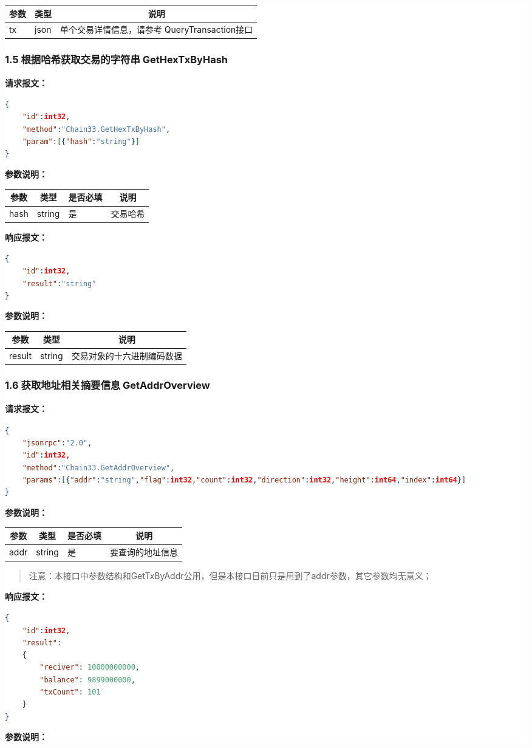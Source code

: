 |参数|类型|说明|
|----|----|----|
|tx|json|单个交易详情信息，请参考 QueryTransaction接口|

### 1.5 根据哈希获取交易的字符串 GetHexTxByHash
**请求报文：**
```json
{
    "id":int32,
    "method":"Chain33.GetHexTxByHash",
    "param":[{"hash":"string"}]
}
```

**参数说明：**

|参数|类型|是否必填|说明|
|----|----|----|----|
|hash|string|是|交易哈希|

**响应报文：**
```json
{
    "id":int32,
    "result":"string"
}
```
**参数说明：**

|参数|类型|说明|
|----|----|----|
|result|string|交易对象的十六进制编码数据|

### 1.6 获取地址相关摘要信息 GetAddrOverview
**请求报文：**
```json
{
    "jsonrpc":"2.0",
    "id":int32,
    "method":"Chain33.GetAddrOverview",
    "params":[{"addr":"string","flag":int32,"count":int32,"direction":int32,"height":int64,"index":int64}]
}
```
**参数说明：**

|参数|类型|是否必填|说明|
|----|----|----|----|
|addr|string|是|要查询的地址信息|
> 注意：本接口中参数结构和GetTxByAddr公用，但是本接口目前只是用到了addr参数，其它参数均无意义；

**响应报文：**
```json
{
    "id":int32,
    "result":
    {
    	"reciver": 10000000000,
        "balance": 9899000000,
        "txCount": 101
	}
}
```
**参数说明：**
